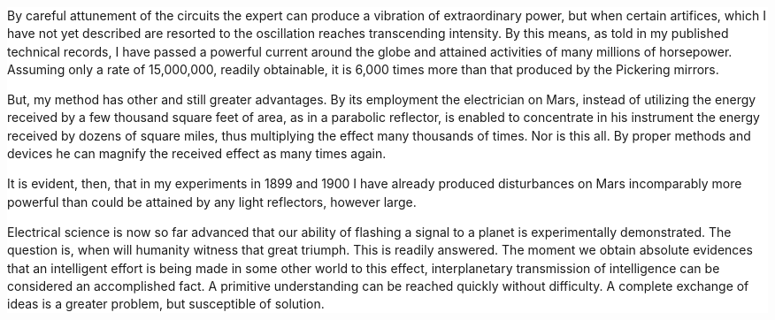 By careful attunement of the circuits the expert can produce a vibration of extraordinary power, but when certain artifices, which I have not yet described are resorted to the oscillation reaches transcending intensity. By this means, as told in my published technical records, I have passed a powerful current around the globe and attained activities of many millions of horsepower. Assuming only a rate of 15,000,000, readily obtainable, it is 6,000 times more than that produced by the Pickering mirrors.

But, my method has other and still greater advantages. By its employment the electrician on Mars, instead of utilizing the energy received by a few thousand square feet of area, as in a parabolic reflector, is enabled to concentrate in his instrument the energy received by dozens of square miles, thus multiplying the effect many thousands of times. Nor is this all. By proper methods and devices he can magnify the received effect as many times again.

It is evident, then, that in my experiments in 1899 and 1900 I have already produced disturbances on Mars incomparably more powerful than could be attained by any light reflectors, however large.

Electrical science is now so far advanced that our ability of flashing a signal to a planet is experimentally demonstrated. The question is, when will humanity witness that great triumph. This is readily answered. The moment we obtain absolute evidences that an intelligent effort is being made in some other world to this effect, interplanetary transmission of intelligence can be considered an accomplished fact. A primitive understanding can be reached quickly without difficulty. A complete exchange of ideas is a greater problem, but susceptible of solution.